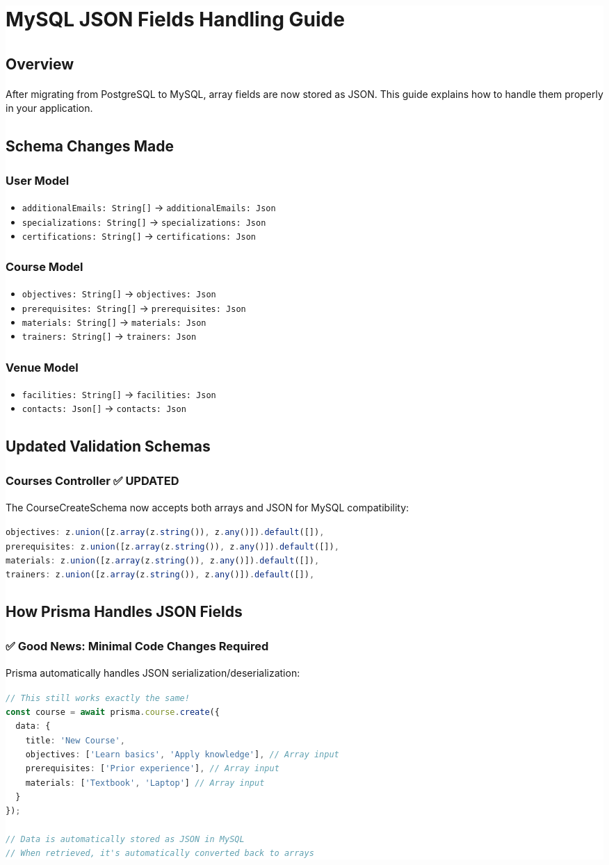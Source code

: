 # MySQL JSON Fields Handling Guide

## Overview
After migrating from PostgreSQL to MySQL, array fields are now stored as JSON. This guide explains how to handle them properly in your application.

## Schema Changes Made

### User Model
- `additionalEmails: String[]` → `additionalEmails: Json`
- `specializations: String[]` → `specializations: Json`
- `certifications: String[]` → `certifications: Json`

### Course Model
- `objectives: String[]` → `objectives: Json`
- `prerequisites: String[]` → `prerequisites: Json`
- `materials: String[]` → `materials: Json`
- `trainers: String[]` → `trainers: Json`

### Venue Model
- `facilities: String[]` → `facilities: Json`
- `contacts: Json[]` → `contacts: Json`

## Updated Validation Schemas

### Courses Controller ✅ UPDATED
The CourseCreateSchema now accepts both arrays and JSON for MySQL compatibility:

```typescript
objectives: z.union([z.array(z.string()), z.any()]).default([]),
prerequisites: z.union([z.array(z.string()), z.any()]).default([]),
materials: z.union([z.array(z.string()), z.any()]).default([]),
trainers: z.union([z.array(z.string()), z.any()]).default([]),
```

## How Prisma Handles JSON Fields

### ✅ Good News: Minimal Code Changes Required
Prisma automatically handles JSON serialization/deserialization:

```typescript
// This still works exactly the same!
const course = await prisma.course.create({
  data: {
    title: 'New Course',
    objectives: ['Learn basics', 'Apply knowledge'], // Array input
    prerequisites: ['Prior experience'], // Array input
    materials: ['Textbook', 'Laptop'] // Array input
  }
});

// Data is automatically stored as JSON in MySQL
// When retrieved, it's automatically converted back to arrays
```
